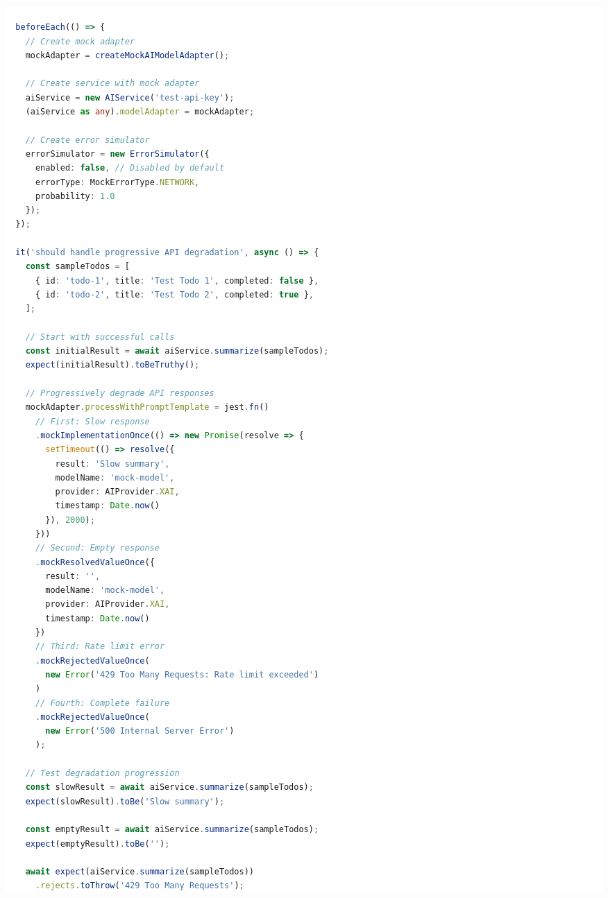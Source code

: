 ```typescript
  
  beforeEach(() => {
    // Create mock adapter
    mockAdapter = createMockAIModelAdapter();
    
    // Create service with mock adapter
    aiService = new AIService('test-api-key');
    (aiService as any).modelAdapter = mockAdapter;
    
    // Create error simulator
    errorSimulator = new ErrorSimulator({
      enabled: false, // Disabled by default
      errorType: MockErrorType.NETWORK,
      probability: 1.0
    });
  });

  it('should handle progressive API degradation', async () => {
    const sampleTodos = [
      { id: 'todo-1', title: 'Test Todo 1', completed: false },
      { id: 'todo-2', title: 'Test Todo 2', completed: true },
    ];
    
    // Start with successful calls
    const initialResult = await aiService.summarize(sampleTodos);
    expect(initialResult).toBeTruthy();
    
    // Progressively degrade API responses
    mockAdapter.processWithPromptTemplate = jest.fn()
      // First: Slow response
      .mockImplementationOnce(() => new Promise(resolve => {
        setTimeout(() => resolve({
          result: 'Slow summary',
          modelName: 'mock-model',
          provider: AIProvider.XAI,
          timestamp: Date.now()
        }), 2000);
      }))
      // Second: Empty response
      .mockResolvedValueOnce({
        result: '',
        modelName: 'mock-model',
        provider: AIProvider.XAI,
        timestamp: Date.now()
      })
      // Third: Rate limit error 
      .mockRejectedValueOnce(
        new Error('429 Too Many Requests: Rate limit exceeded')
      )
      // Fourth: Complete failure
      .mockRejectedValueOnce(
        new Error('500 Internal Server Error')
      );
    
    // Test degradation progression
    const slowResult = await aiService.summarize(sampleTodos);
    expect(slowResult).toBe('Slow summary');
    
    const emptyResult = await aiService.summarize(sampleTodos);
    expect(emptyResult).toBe('');
    
    await expect(aiService.summarize(sampleTodos))
      .rejects.toThrow('429 Too Many Requests');
```